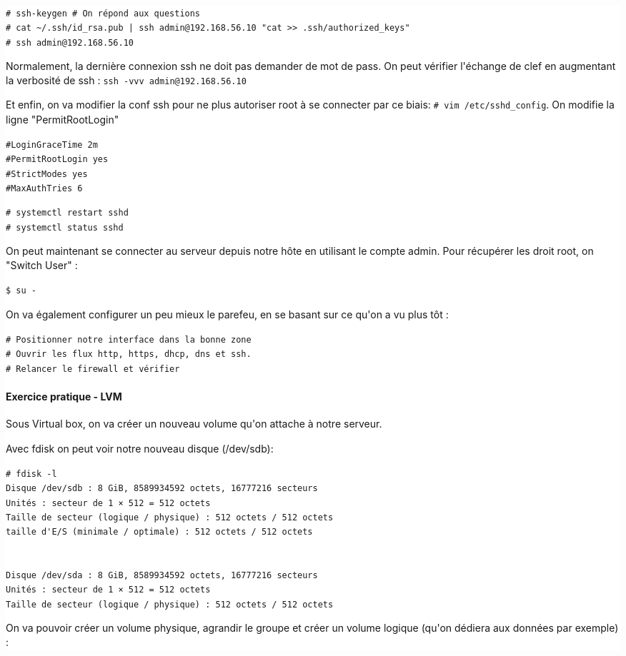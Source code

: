 ```
# ssh-keygen # On répond aux questions
# cat ~/.ssh/id_rsa.pub | ssh admin@192.168.56.10 "cat >> .ssh/authorized_keys"
# ssh admin@192.168.56.10
```

Normalement, la dernière connexion ssh ne doit pas demander de mot de pass.
On peut vérifier l'échange de clef en augmentant la verbosité de ssh : `ssh -vvv admin@192.168.56.10`

Et enfin, on va modifier la conf ssh pour ne plus autoriser root à se connecter par ce biais:
`# vim /etc/sshd_config`. 
On modifie la ligne "PermitRootLogin"
```shell
#LoginGraceTime 2m
#PermitRootLogin yes
#StrictModes yes
#MaxAuthTries 6
```
```shell
# systemctl restart sshd
# systemctl status sshd
```

On peut maintenant se connecter au serveur depuis notre hôte en utilisant le compte admin.
Pour récupérer les droit root, on "Switch User" :
```shell
$ su - 
```

On va également configurer un peu mieux le parefeu, en se basant sur ce qu'on a vu plus tôt : 

```shell
# Positionner notre interface dans la bonne zone
# Ouvrir les flux http, https, dhcp, dns et ssh.
# Relancer le firewall et vérifier
```

#### Exercice pratique - LVM

Sous Virtual box, on va créer un nouveau volume qu'on attache à notre serveur.

Avec fdisk on peut voir notre nouveau disque (/dev/sdb):

```shell
# fdisk -l
Disque /dev/sdb : 8 GiB, 8589934592 octets, 16777216 secteurs
Unités : secteur de 1 × 512 = 512 octets
Taille de secteur (logique / physique) : 512 octets / 512 octets
taille d'E/S (minimale / optimale) : 512 octets / 512 octets


Disque /dev/sda : 8 GiB, 8589934592 octets, 16777216 secteurs
Unités : secteur de 1 × 512 = 512 octets
Taille de secteur (logique / physique) : 512 octets / 512 octets
```

On va pouvoir créer un volume physique, agrandir le groupe et créer un volume logique (qu'on dédiera aux données par exemple) :

